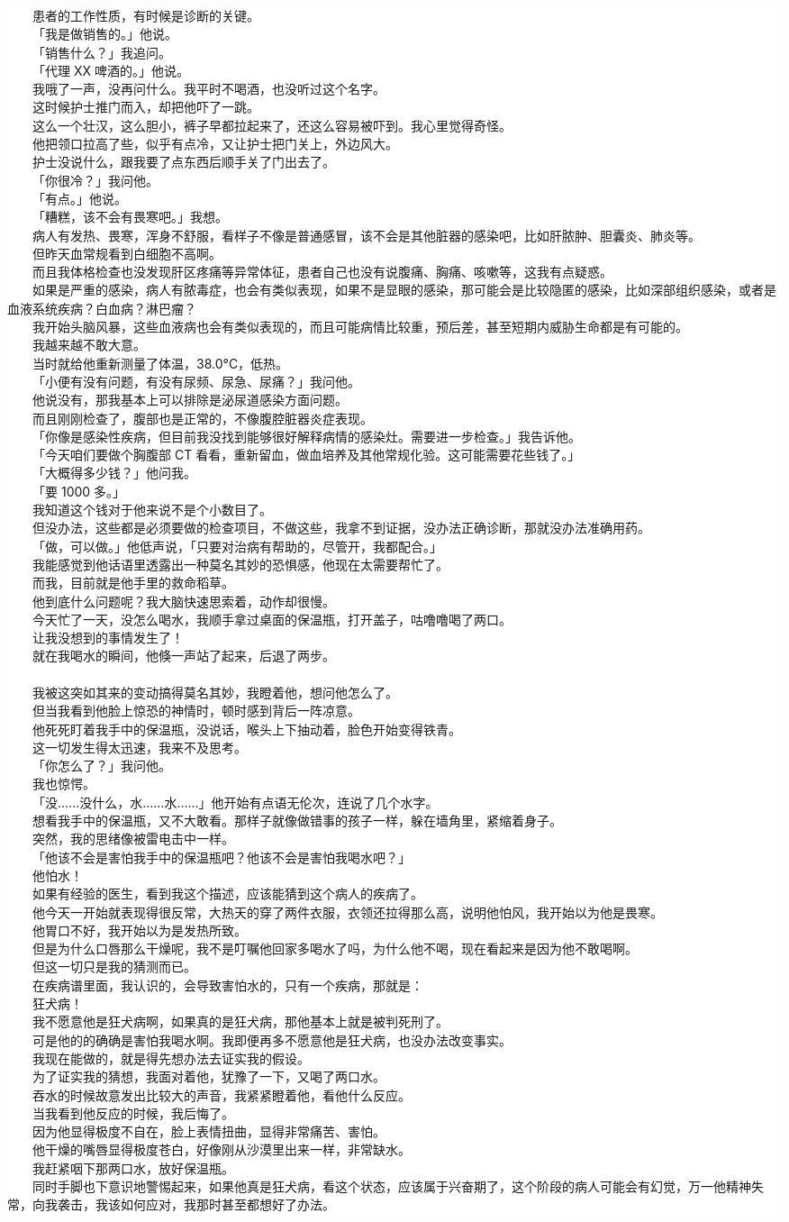 &emsp;&emsp;患者的工作性质，有时候是诊断的关键。  
&emsp;&emsp;「我是做销售的。」他说。  
&emsp;&emsp;「销售什么？」我追问。  
&emsp;&emsp;「代理 XX 啤酒的。」他说。  
&emsp;&emsp;我哦了一声，没再问什么。我平时不喝酒，也没听过这个名字。  
&emsp;&emsp;这时候护士推门而入，却把他吓了一跳。  
&emsp;&emsp;这么一个壮汉，这么胆小，裤子早都拉起来了，还这么容易被吓到。我心里觉得奇怪。  
&emsp;&emsp;他把领口拉高了些，似乎有点冷，又让护士把门关上，外边风大。  
&emsp;&emsp;护士没说什么，跟我要了点东西后顺手关了门出去了。  
&emsp;&emsp;「你很冷？」我问他。  
&emsp;&emsp;「有点。」他说。  
&emsp;&emsp;「糟糕，该不会有畏寒吧。」我想。  
&emsp;&emsp;病人有发热、畏寒，浑身不舒服，看样子不像是普通感冒，该不会是其他脏器的感染吧，比如肝脓肿、胆囊炎、肺炎等。  
&emsp;&emsp;但昨天血常规看到白细胞不高啊。  
&emsp;&emsp;而且我体格检查也没发现肝区疼痛等异常体征，患者自己也没有说腹痛、胸痛、咳嗽等，这我有点疑惑。  
&emsp;&emsp;如果是严重的感染，病人有脓毒症，也会有类似表现，如果不是显眼的感染，那可能会是比较隐匿的感染，比如深部组织感染，或者是血液系统疾病？白血病？淋巴瘤？  
&emsp;&emsp;我开始头脑风暴，这些血液病也会有类似表现的，而且可能病情比较重，预后差，甚至短期内威胁生命都是有可能的。  
&emsp;&emsp;我越来越不敢大意。  
&emsp;&emsp;当时就给他重新测量了体温，38.0°C，低热。  
&emsp;&emsp;「小便有没有问题，有没有尿频、尿急、尿痛？」我问他。  
&emsp;&emsp;他说没有，那我基本上可以排除是泌尿道感染方面问题。  
&emsp;&emsp;而且刚刚检查了，腹部也是正常的，不像腹腔脏器炎症表现。  
&emsp;&emsp;「你像是感染性疾病，但目前我没找到能够很好解释病情的感染灶。需要进一步检查。」我告诉他。  
&emsp;&emsp;「今天咱们要做个胸腹部 CT 看看，重新留血，做血培养及其他常规化验。这可能需要花些钱了。」  
&emsp;&emsp;「大概得多少钱？」他问我。  
&emsp;&emsp;「要 1000 多。」  
&emsp;&emsp;我知道这个钱对于他来说不是个小数目了。  
&emsp;&emsp;但没办法，这些都是必须要做的检查项目，不做这些，我拿不到证据，没办法正确诊断，那就没办法准确用药。  
&emsp;&emsp;「做，可以做。」他低声说，「只要对治病有帮助的，尽管开，我都配合。」  
&emsp;&emsp;我能感觉到他话语里透露出一种莫名其妙的恐惧感，他现在太需要帮忙了。  
&emsp;&emsp;而我，目前就是他手里的救命稻草。  
&emsp;&emsp;他到底什么问题呢？我大脑快速思索着，动作却很慢。  
&emsp;&emsp;今天忙了一天，没怎么喝水，我顺手拿过桌面的保温瓶，打开盖子，咕噜噜喝了两口。  
&emsp;&emsp;让我没想到的事情发生了！  
&emsp;&emsp;就在我喝水的瞬间，他倏一声站了起来，后退了两步。  
&emsp;&emsp;   
&emsp;&emsp;我被这突如其来的变动搞得莫名其妙，我瞪着他，想问他怎么了。  
&emsp;&emsp;但当我看到他脸上惊恐的神情时，顿时感到背后一阵凉意。  
&emsp;&emsp;他死死盯着我手中的保温瓶，没说话，喉头上下抽动着，脸色开始变得铁青。  
&emsp;&emsp;这一切发生得太迅速，我来不及思考。  
&emsp;&emsp;「你怎么了？」我问他。  
&emsp;&emsp;我也惊愕。  
&emsp;&emsp;「没......没什么，水......水......」他开始有点语无伦次，连说了几个水字。  
&emsp;&emsp;想看我手中的保温瓶，又不大敢看。那样子就像做错事的孩子一样，躲在墙角里，紧缩着身子。  
&emsp;&emsp;突然，我的思绪像被雷电击中一样。  
&emsp;&emsp;「他该不会是害怕我手中的保温瓶吧？他该不会是害怕我喝水吧？」  
&emsp;&emsp;他怕水！  
&emsp;&emsp;如果有经验的医生，看到我这个描述，应该能猜到这个病人的疾病了。  
&emsp;&emsp;他今天一开始就表现得很反常，大热天的穿了两件衣服，衣领还拉得那么高，说明他怕风，我开始以为他是畏寒。  
&emsp;&emsp;他胃口不好，我开始以为是发热所致。  
&emsp;&emsp;但是为什么口唇那么干燥呢，我不是叮嘱他回家多喝水了吗，为什么他不喝，现在看起来是因为他不敢喝啊。  
&emsp;&emsp;但这一切只是我的猜测而已。  
&emsp;&emsp;在疾病谱里面，我认识的，会导致害怕水的，只有一个疾病，那就是：  
&emsp;&emsp;狂犬病！  
&emsp;&emsp;我不愿意他是狂犬病啊，如果真的是狂犬病，那他基本上就是被判死刑了。  
&emsp;&emsp;可是他的的确确是害怕我喝水啊。我即便再多不愿意他是狂犬病，也没办法改变事实。  
&emsp;&emsp;我现在能做的，就是得先想办法去证实我的假设。  
&emsp;&emsp;为了证实我的猜想，我面对着他，犹豫了一下，又喝了两口水。  
&emsp;&emsp;吞水的时候故意发出比较大的声音，我紧紧瞪着他，看他什么反应。  
&emsp;&emsp;当我看到他反应的时候，我后悔了。  
&emsp;&emsp;因为他显得极度不自在，脸上表情扭曲，显得非常痛苦、害怕。  
&emsp;&emsp;他干燥的嘴唇显得极度苍白，好像刚从沙漠里出来一样，非常缺水。  
&emsp;&emsp;我赶紧咽下那两口水，放好保温瓶。  
&emsp;&emsp;同时手脚也下意识地警惕起来，如果他真是狂犬病，看这个状态，应该属于兴奋期了，这个阶段的病人可能会有幻觉，万一他精神失常，向我袭击，我该如何应对，我那时甚至都想好了办法。  